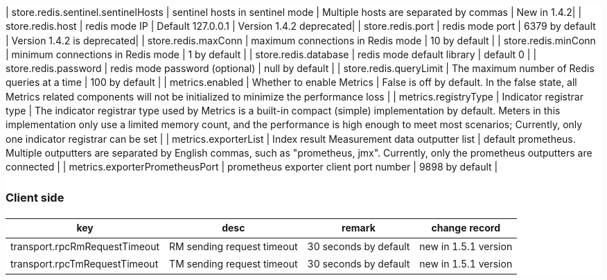 | store.redis.sentinel.sentinelHosts | sentinel hosts in sentinel mode | Multiple hosts are separated by commas                                                                                                                                                                                                                                                                                                                                                                    | New in 1.4.2|
| store.redis.host | redis mode IP | Default 127.0.0.1                                                                                                                                                                                                                                                                                                                                                                                         | Version 1.4.2 deprecated|
| store.redis.port | redis mode port | 6379 by default                                                                                                                                                                                                                                                                                                                                                                                           | Version 1.4.2 is deprecated|
| store.redis.maxConn | maximum connections in Redis mode | 10 by default                                                                                                                                                                                                                                                                                                                                                                                             |
| store.redis.minConn | minimum connections in Redis mode | 1 by default                                                                                                                                                                                                                                                                                                                                                                                              |
| store.redis.database | redis mode default library | default 0                                                                                                                                                                                                                                                                                                                                                                                                 |
| store.redis.password | redis mode password (optional) | null by default                                                                                                                                                                                                                                                                                                                                                                                           |
| store.redis.queryLimit | The maximum number of Redis queries at a time | 100 by default                                                                                                                                                                                                                                                                                                                                                                                            |
| metrics.enabled | Whether to enable Metrics | False is off by default. In the false state, all Metrics related components will not be initialized to minimize the performance loss                                                                                                                                                                                                                                                                      |
| metrics.registryType | Indicator registrar type | The indicator registrar type used by Metrics is a built-in compact (simple) implementation by default. Meters in this implementation only use a limited memory count, and the performance is high enough to meet most scenarios; Currently, only one indicator registrar can be set                                                                                                                       |
| metrics.exporterList | Index result Measurement data outputter list | default prometheus. Multiple outputters are separated by English commas, such as "prometheus, jmx". Currently, only the prometheus outputters are connected                                                                                                                                                                                                                                               |
| metrics.exporterPrometheusPort | prometheus exporter client port number | 9898 by default                                                                                                                                                                                                                                                                                                                                                                                           |

### Client side



| key| desc | remark| change record |
|-----------------------------------------|----------------------------|----------------------------|----------------|
|transport.rpcRmRequestTimeout | RM sending request timeout | 30 seconds by default | new in 1.5.1 version|
|transport.rpcTmRequestTimeout | TM sending request timeout | 30 seconds by default | new in 1.5.1 version|